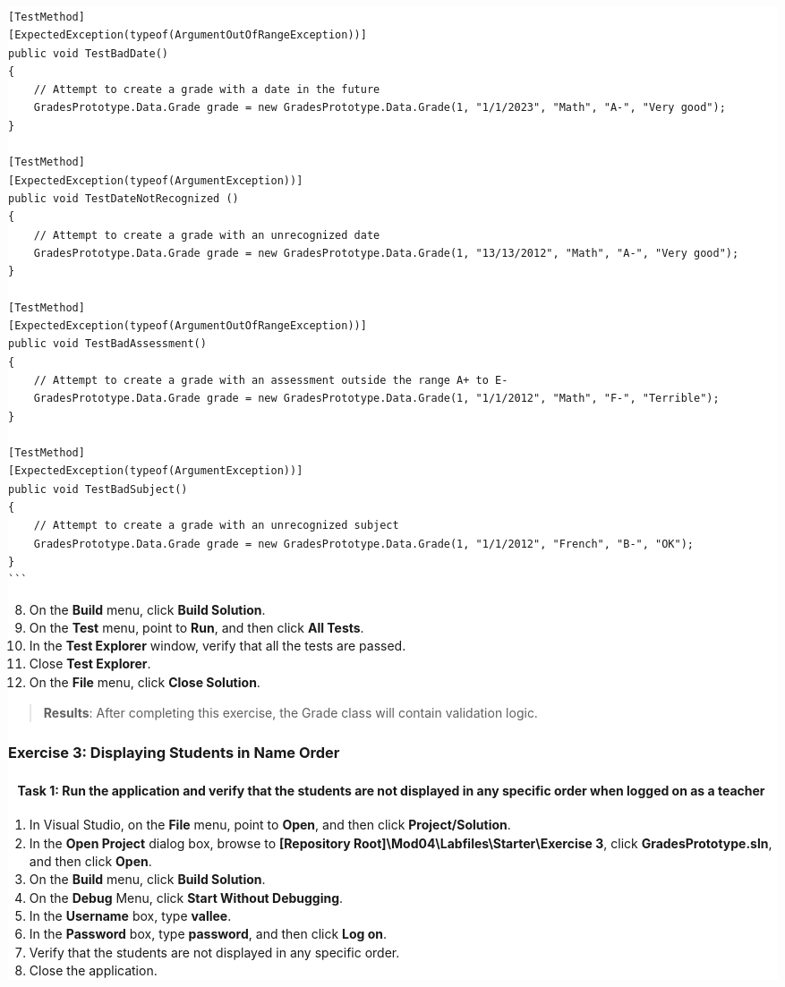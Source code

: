     [TestMethod]
    [ExpectedException(typeof(ArgumentOutOfRangeException))]
    public void TestBadDate()
    {
        // Attempt to create a grade with a date in the future
        GradesPrototype.Data.Grade grade = new GradesPrototype.Data.Grade(1, "1/1/2023", "Math", "A-", "Very good");
    }

    [TestMethod]
    [ExpectedException(typeof(ArgumentException))]
    public void TestDateNotRecognized ()
    {
        // Attempt to create a grade with an unrecognized date
        GradesPrototype.Data.Grade grade = new GradesPrototype.Data.Grade(1, "13/13/2012", "Math", "A-", "Very good");
    }

    [TestMethod]
    [ExpectedException(typeof(ArgumentOutOfRangeException))]
    public void TestBadAssessment()
    {
        // Attempt to create a grade with an assessment outside the range A+ to E-
        GradesPrototype.Data.Grade grade = new GradesPrototype.Data.Grade(1, "1/1/2012", "Math", "F-", "Terrible");
    }

    [TestMethod]
    [ExpectedException(typeof(ArgumentException))]
    public void TestBadSubject()
    {
        // Attempt to create a grade with an unrecognized subject
        GradesPrototype.Data.Grade grade = new GradesPrototype.Data.Grade(1, "1/1/2012", "French", "B-", "OK");
    }
    ```
8.  On the **Build** menu, click **Build Solution**.
9.  On the **Test** menu, point to **Run**, and then click **All Tests**.
10.  In the **Test Explorer** window, verify that all the tests are passed.
11.  Close **Test Explorer**.
12.  On the **File** menu, click **Close Solution**.

>**Results**: After completing this exercise, the Grade class will contain validation logic.

### Exercise 3: Displaying Students in Name Order

####   Task 1: Run the application and verify that the students are not displayed in any specific order when logged on as a teacher

1.  In Visual Studio, on the **File** menu, point to **Open**, and then click
    **Project/Solution**.
2.  In the **Open Project** dialog box, browse to
    **[Repository Root]\\Mod04\\Labfiles\\Starter\\Exercise 3**, click **GradesPrototype.sln**,
    and then click **Open**.
3.  On the **Build** menu, click **Build Solution**.
4.  On the **Debug** Menu, click **Start Without Debugging**.
5.  In the **Username** box, type **vallee**.
6.  In the **Password** box, type **password**, and then click **Log on**.
7.  Verify that the students are not displayed in any specific order.
8.  Close the application.
